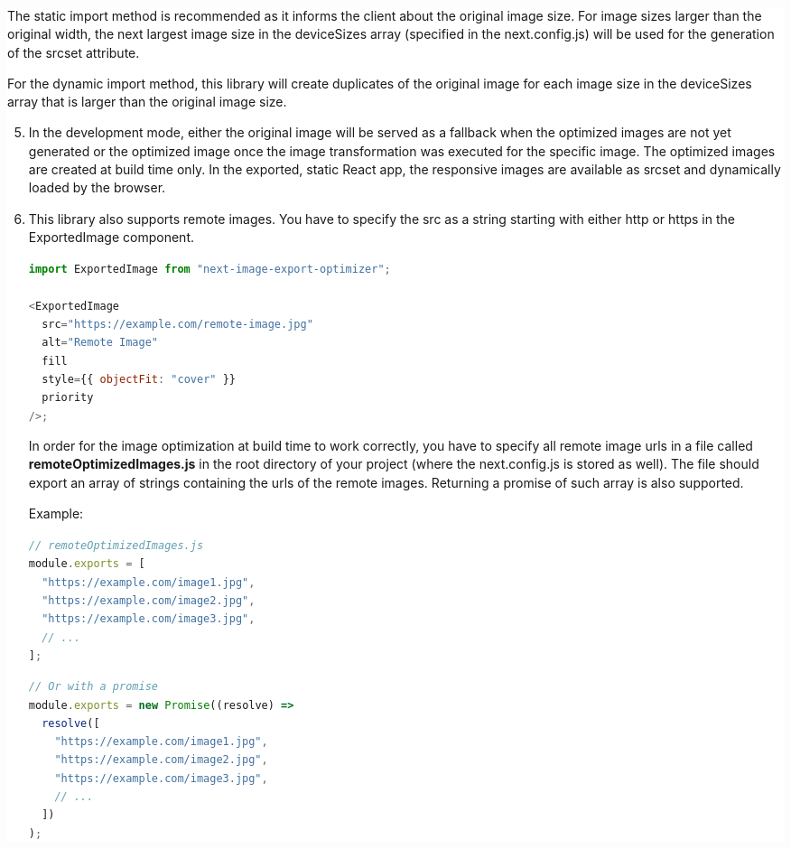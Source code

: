    The static import method is recommended as it informs the client about the original image size. For image sizes larger than the original width, the next largest image size in the deviceSizes array (specified in the next.config.js) will be used for the generation of the srcset attribute.

   For the dynamic import method, this library will create duplicates of the original image for each image size in the deviceSizes array that is larger than the original image size.

5. In the development mode, either the original image will be served as a fallback when the optimized images are not yet generated or the optimized image once the image transformation was executed for the specific image. The optimized images are created at build time only. In the exported, static React app, the responsive images are available as srcset and dynamically loaded by the browser.

6. This library also supports remote images. You have to specify the src as a string starting with either http or https in the ExportedImage component.

   ```javascript
   import ExportedImage from "next-image-export-optimizer";

   <ExportedImage
     src="https://example.com/remote-image.jpg"
     alt="Remote Image"
     fill
     style={{ objectFit: "cover" }}
     priority
   />;
   ```

   In order for the image optimization at build time to work correctly, you have to specify all remote image urls in a file called **remoteOptimizedImages.js** in the root directory of your project (where the next.config.js is stored as well). The file should export an array of strings containing the urls of the remote images. Returning a promise of such array is also supported.

   Example:

   ```javascript
   // remoteOptimizedImages.js
   module.exports = [
     "https://example.com/image1.jpg",
     "https://example.com/image2.jpg",
     "https://example.com/image3.jpg",
     // ...
   ];
   ```

   ```javascript
   // Or with a promise
   module.exports = new Promise((resolve) =>
     resolve([
       "https://example.com/image1.jpg",
       "https://example.com/image2.jpg",
       "https://example.com/image3.jpg",
       // ...
     ])
   );
   ```
